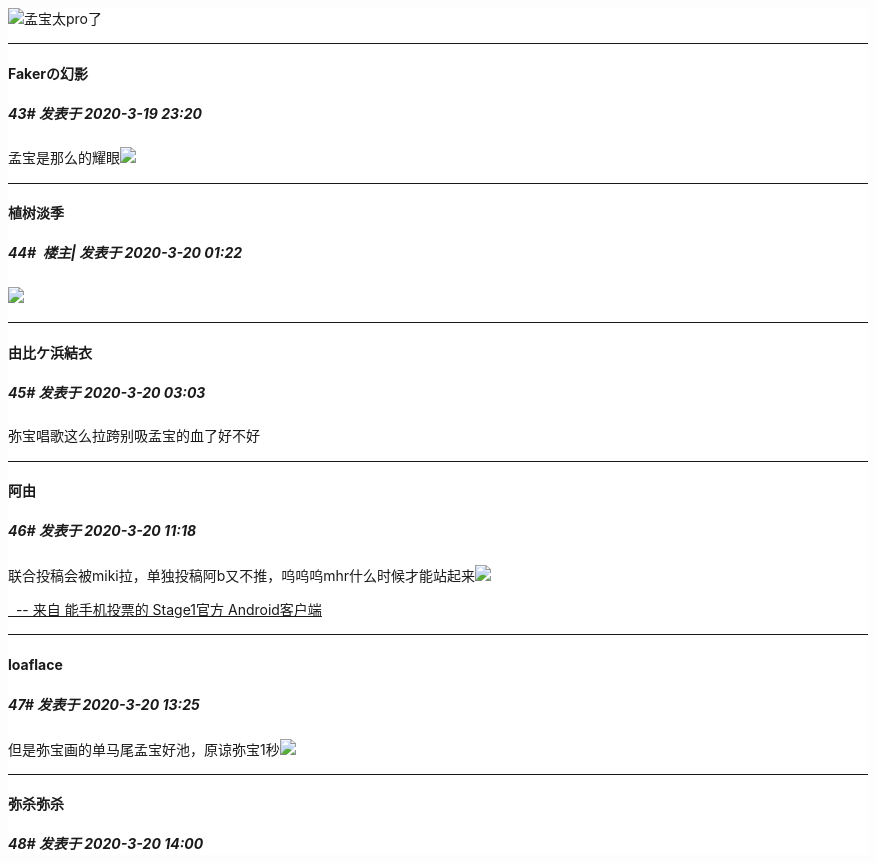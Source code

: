 
<img src="https://static.saraba1st.com/image/smiley/face2017/138.png" referrerpolicy="no-referrer">孟宝太pro了


-----

####  Fakerの幻影  
##### 43#       发表于 2020-3-19 23:20


孟宝是那么的耀眼<img src="https://static.saraba1st.com/image/smiley/face2017/033.png" referrerpolicy="no-referrer">


-----

####  植树淡季  
##### 44#         楼主| 发表于 2020-3-20 01:22


<img src="https://img.saraba1st.com/forum/202003/20/012058ziuq00oq8xijxyyx.png" referrerpolicy="no-referrer">


-----

####  由比ケ浜結衣  
##### 45#       发表于 2020-3-20 03:03


弥宝唱歌这么拉跨别吸孟宝的血了好不好


-----

####  阿由  
##### 46#       发表于 2020-3-20 11:18


联合投稿会被miki拉，单独投稿阿b又不推，呜呜呜mhr什么时候才能站起来<img src="https://static.saraba1st.com/image/smiley/face2017/153.png" referrerpolicy="no-referrer">

[  -- 来自 能手机投票的 Stage1官方 Android客户端](https://www.coolapk.com/apk/140634)


-----

####  loaflace  
##### 47#       发表于 2020-3-20 13:25


但是弥宝画的单马尾孟宝好池，原谅弥宝1秒<img src="https://static.saraba1st.com/image/smiley/face2017/074.png" referrerpolicy="no-referrer">


-----

####  弥杀弥杀  
##### 48#       发表于 2020-3-20 14:00

